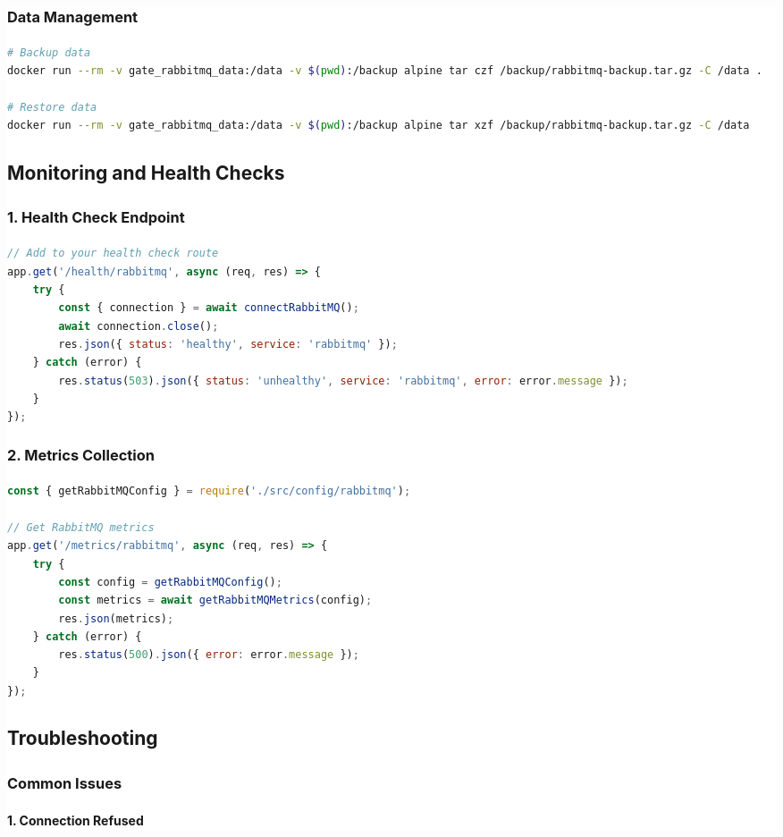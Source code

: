 ### Data Management

```bash
# Backup data
docker run --rm -v gate_rabbitmq_data:/data -v $(pwd):/backup alpine tar czf /backup/rabbitmq-backup.tar.gz -C /data .

# Restore data
docker run --rm -v gate_rabbitmq_data:/data -v $(pwd):/backup alpine tar xzf /backup/rabbitmq-backup.tar.gz -C /data
```

## Monitoring and Health Checks

### 1. Health Check Endpoint

```javascript
// Add to your health check route
app.get('/health/rabbitmq', async (req, res) => {
    try {
        const { connection } = await connectRabbitMQ();
        await connection.close();
        res.json({ status: 'healthy', service: 'rabbitmq' });
    } catch (error) {
        res.status(503).json({ status: 'unhealthy', service: 'rabbitmq', error: error.message });
    }
});
```

### 2. Metrics Collection

```javascript
const { getRabbitMQConfig } = require('./src/config/rabbitmq');

// Get RabbitMQ metrics
app.get('/metrics/rabbitmq', async (req, res) => {
    try {
        const config = getRabbitMQConfig();
        const metrics = await getRabbitMQMetrics(config);
        res.json(metrics);
    } catch (error) {
        res.status(500).json({ error: error.message });
    }
});
```

## Troubleshooting

### Common Issues

#### 1. Connection Refused
